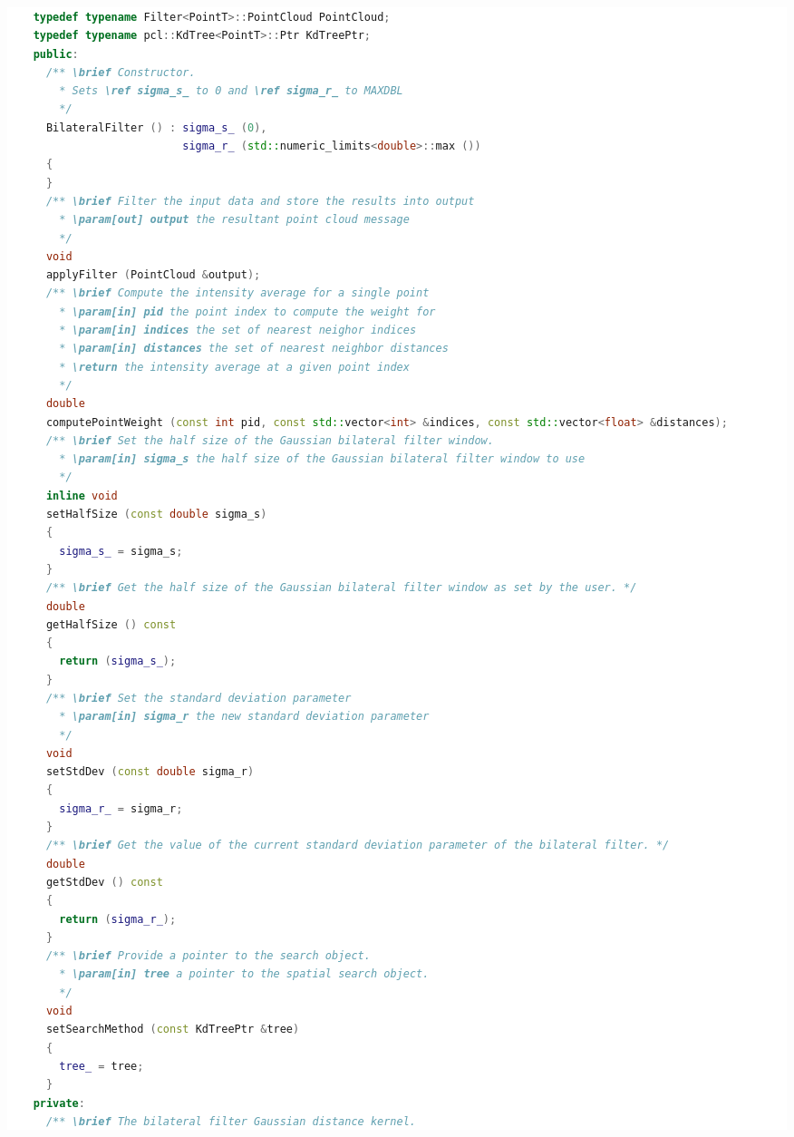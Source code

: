 ```C++
    typedef typename Filter<PointT>::PointCloud PointCloud;
    typedef typename pcl::KdTree<PointT>::Ptr KdTreePtr;
    public:
      /** \brief Constructor.
        * Sets \ref sigma_s_ to 0 and \ref sigma_r_ to MAXDBL
        */
      BilateralFilter () : sigma_s_ (0),
                           sigma_r_ (std::numeric_limits<double>::max ())
      {
      }
      /** \brief Filter the input data and store the results into output
        * \param[out] output the resultant point cloud message
        */
      void
      applyFilter (PointCloud &output);
      /** \brief Compute the intensity average for a single point
        * \param[in] pid the point index to compute the weight for
        * \param[in] indices the set of nearest neighor indices
        * \param[in] distances the set of nearest neighbor distances
        * \return the intensity average at a given point index
        */
      double
      computePointWeight (const int pid, const std::vector<int> &indices, const std::vector<float> &distances);
      /** \brief Set the half size of the Gaussian bilateral filter window.
        * \param[in] sigma_s the half size of the Gaussian bilateral filter window to use
        */
      inline void
      setHalfSize (const double sigma_s)
      {
        sigma_s_ = sigma_s;
      }
      /** \brief Get the half size of the Gaussian bilateral filter window as set by the user. */
      double
      getHalfSize () const
      {
        return (sigma_s_);
      }
      /** \brief Set the standard deviation parameter
        * \param[in] sigma_r the new standard deviation parameter
        */
      void
      setStdDev (const double sigma_r)
      {
        sigma_r_ = sigma_r;
      }
      /** \brief Get the value of the current standard deviation parameter of the bilateral filter. */
      double
      getStdDev () const
      {
        return (sigma_r_);
      }
      /** \brief Provide a pointer to the search object.
        * \param[in] tree a pointer to the spatial search object.
        */
      void
      setSearchMethod (const KdTreePtr &tree)
      {
        tree_ = tree;
      }
    private:
      /** \brief The bilateral filter Gaussian distance kernel.
```